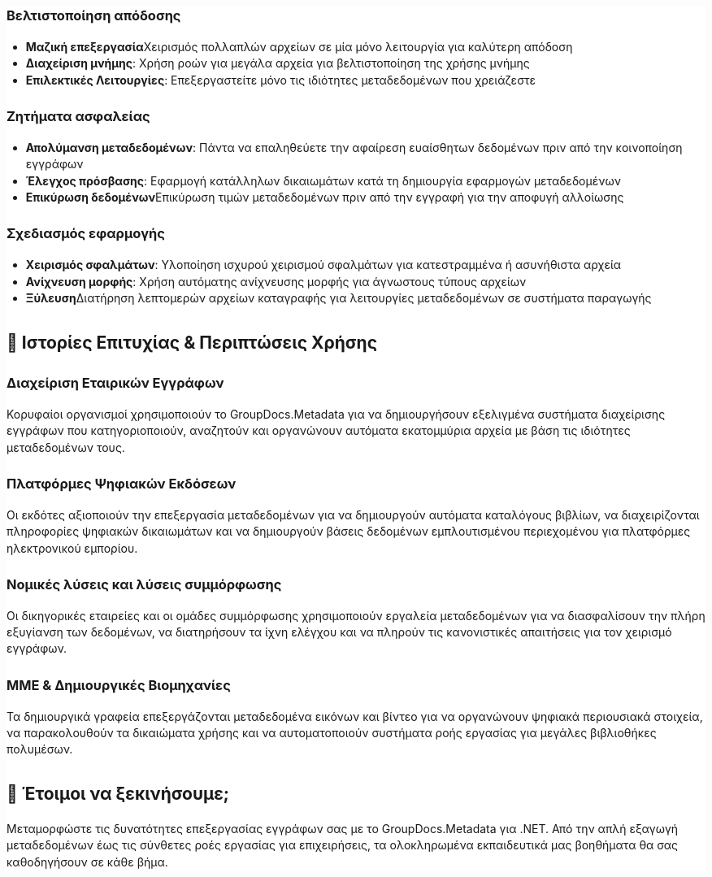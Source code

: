 ### **Βελτιστοποίηση απόδοσης**
- **Μαζική επεξεργασία**Χειρισμός πολλαπλών αρχείων σε μία μόνο λειτουργία για καλύτερη απόδοση
- **Διαχείριση μνήμης**: Χρήση ροών για μεγάλα αρχεία για βελτιστοποίηση της χρήσης μνήμης
- **Επιλεκτικές Λειτουργίες**: Επεξεργαστείτε μόνο τις ιδιότητες μεταδεδομένων που χρειάζεστε

### **Ζητήματα ασφαλείας**
- **Απολύμανση μεταδεδομένων**: Πάντα να επαληθεύετε την αφαίρεση ευαίσθητων δεδομένων πριν από την κοινοποίηση εγγράφων
- **Έλεγχος πρόσβασης**: Εφαρμογή κατάλληλων δικαιωμάτων κατά τη δημιουργία εφαρμογών μεταδεδομένων
- **Επικύρωση δεδομένων**Επικύρωση τιμών μεταδεδομένων πριν από την εγγραφή για την αποφυγή αλλοίωσης

### **Σχεδιασμός εφαρμογής**
- **Χειρισμός σφαλμάτων**: Υλοποίηση ισχυρού χειρισμού σφαλμάτων για κατεστραμμένα ή ασυνήθιστα αρχεία
- **Ανίχνευση μορφής**: Χρήση αυτόματης ανίχνευσης μορφής για άγνωστους τύπους αρχείων
- **Ξύλευση**Διατήρηση λεπτομερών αρχείων καταγραφής για λειτουργίες μεταδεδομένων σε συστήματα παραγωγής


## 🌟 Ιστορίες Επιτυχίας & Περιπτώσεις Χρήσης

### **Διαχείριση Εταιρικών Εγγράφων**
Κορυφαίοι οργανισμοί χρησιμοποιούν το GroupDocs.Metadata για να δημιουργήσουν εξελιγμένα συστήματα διαχείρισης εγγράφων που κατηγοριοποιούν, αναζητούν και οργανώνουν αυτόματα εκατομμύρια αρχεία με βάση τις ιδιότητες μεταδεδομένων τους.

### **Πλατφόρμες Ψηφιακών Εκδόσεων**
Οι εκδότες αξιοποιούν την επεξεργασία μεταδεδομένων για να δημιουργούν αυτόματα καταλόγους βιβλίων, να διαχειρίζονται πληροφορίες ψηφιακών δικαιωμάτων και να δημιουργούν βάσεις δεδομένων εμπλουτισμένου περιεχομένου για πλατφόρμες ηλεκτρονικού εμπορίου.

### **Νομικές λύσεις και λύσεις συμμόρφωσης**
Οι δικηγορικές εταιρείες και οι ομάδες συμμόρφωσης χρησιμοποιούν εργαλεία μεταδεδομένων για να διασφαλίσουν την πλήρη εξυγίανση των δεδομένων, να διατηρήσουν τα ίχνη ελέγχου και να πληρούν τις κανονιστικές απαιτήσεις για τον χειρισμό εγγράφων.

### **ΜΜΕ & Δημιουργικές Βιομηχανίες**
Τα δημιουργικά γραφεία επεξεργάζονται μεταδεδομένα εικόνων και βίντεο για να οργανώνουν ψηφιακά περιουσιακά στοιχεία, να παρακολουθούν τα δικαιώματα χρήσης και να αυτοματοποιούν συστήματα ροής εργασίας για μεγάλες βιβλιοθήκες πολυμέσων.


## 🚀 Έτοιμοι να ξεκινήσουμε;

Μεταμορφώστε τις δυνατότητες επεξεργασίας εγγράφων σας με το GroupDocs.Metadata για .NET. Από την απλή εξαγωγή μεταδεδομένων έως τις σύνθετες ροές εργασίας για επιχειρήσεις, τα ολοκληρωμένα εκπαιδευτικά μας βοηθήματα θα σας καθοδηγήσουν σε κάθε βήμα.
